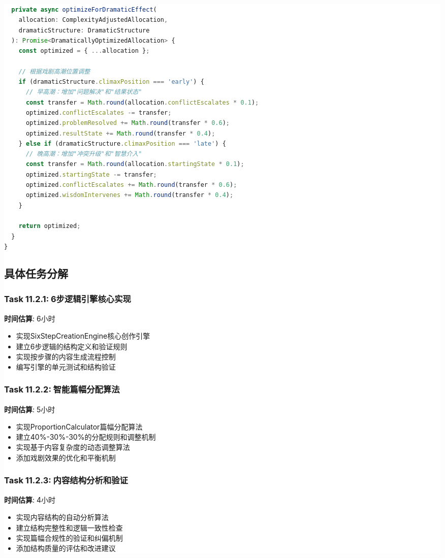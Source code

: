```typescript
  private async optimizeForDramaticEffect(
    allocation: ComplexityAdjustedAllocation,
    dramaticStructure: DramaticStructure
  ): Promise<DramaticallyOptimizedAllocation> {
    const optimized = { ...allocation };

    // 根据戏剧高潮位置调整
    if (dramaticStructure.climaxPosition === 'early') {
      // 早高潮：增加"问题解决"和"结果状态"
      const transfer = Math.round(allocation.conflictEscalates * 0.1);
      optimized.conflictEscalates -= transfer;
      optimized.problemResolved += Math.round(transfer * 0.6);
      optimized.resultState += Math.round(transfer * 0.4);
    } else if (dramaticStructure.climaxPosition === 'late') {
      // 晚高潮：增加"冲突升级"和"智慧介入"
      const transfer = Math.round(allocation.startingState * 0.1);
      optimized.startingState -= transfer;
      optimized.conflictEscalates += Math.round(transfer * 0.6);
      optimized.wisdomIntervenes += Math.round(transfer * 0.4);
    }

    return optimized;
  }
}
```

## 具体任务分解

### Task 11.2.1: 6步逻辑引擎核心实现
**时间估算**: 6小时
- 实现SixStepCreationEngine核心创作引擎
- 建立6步逻辑的结构定义和验证规则
- 实现按步骤的内容生成流程控制
- 编写引擎的单元测试和结构验证

### Task 11.2.2: 智能篇幅分配算法
**时间估算**: 5小时
- 实现ProportionCalculator篇幅分配算法
- 建立40%-30%-30%的分配规则和调整机制
- 实现基于内容复杂度的动态调整算法
- 添加戏剧效果的优化和平衡机制

### Task 11.2.3: 内容结构分析和验证
**时间估算**: 4小时
- 实现内容结构的自动分析算法
- 建立结构完整性和逻辑一致性检查
- 实现篇幅合规性的验证和纠偏机制
- 添加结构质量的评估和改进建议
